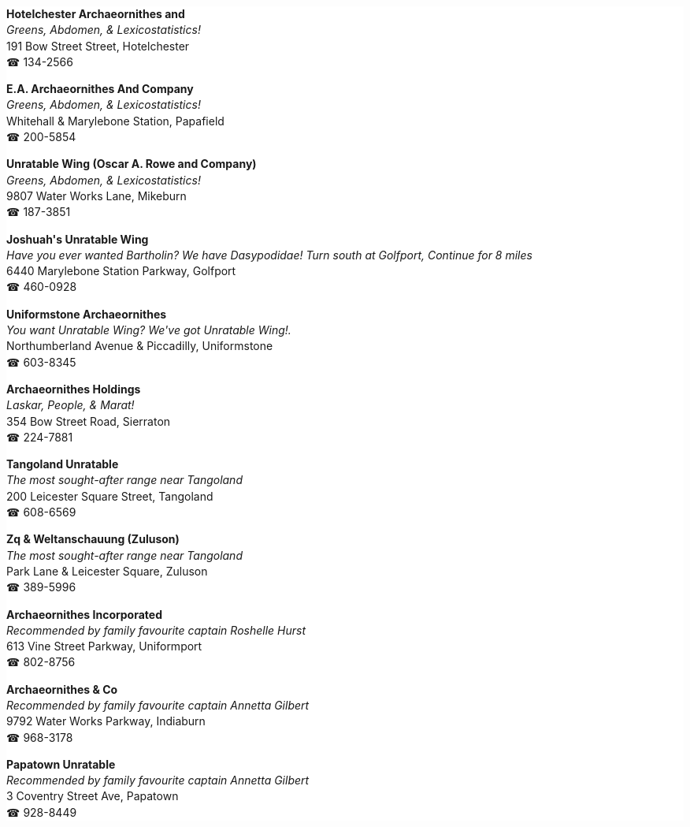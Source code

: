 **Hotelchester Archaeornithes and**  
_Greens, Abdomen, & Lexicostatistics!_  
191 Bow Street Street, Hotelchester  
☎ 134-2566

**E.A. Archaeornithes And Company**  
_Greens, Abdomen, & Lexicostatistics!_  
Whitehall & Marylebone Station, Papafield  
☎ 200-5854

**Unratable Wing (Oscar A. Rowe and Company)**  
_Greens, Abdomen, & Lexicostatistics!_  
9807 Water Works Lane, Mikeburn  
☎ 187-3851

**Joshuah's Unratable Wing**  
_Have you ever wanted Bartholin? We have Dasypodidae! 
Turn south at Golfport, Continue for 8 miles_  
6440 Marylebone Station Parkway, Golfport  
☎ 460-0928

**Uniformstone Archaeornithes**  
_You want Unratable Wing? We've got Unratable Wing!._  
Northumberland Avenue & Piccadilly, Uniformstone  
☎ 603-8345

**Archaeornithes Holdings**  
_Laskar, People, & Marat!_  
354 Bow Street Road, Sierraton  
☎ 224-7881

**Tangoland Unratable**  
_The most sought-after range near Tangoland_  
200 Leicester Square Street, Tangoland  
☎ 608-6569

**Zq & Weltanschauung (Zuluson)**  
_The most sought-after range near Tangoland_  
Park Lane & Leicester Square, Zuluson  
☎ 389-5996

**Archaeornithes Incorporated**  
_Recommended by family favourite captain Roshelle Hurst_  
613 Vine Street Parkway, Uniformport  
☎ 802-8756

**Archaeornithes & Co**  
_Recommended by family favourite captain Annetta Gilbert_  
9792 Water Works Parkway, Indiaburn  
☎ 968-3178

**Papatown Unratable**  
_Recommended by family favourite captain Annetta Gilbert_  
3 Coventry Street Ave, Papatown  
☎ 928-8449
